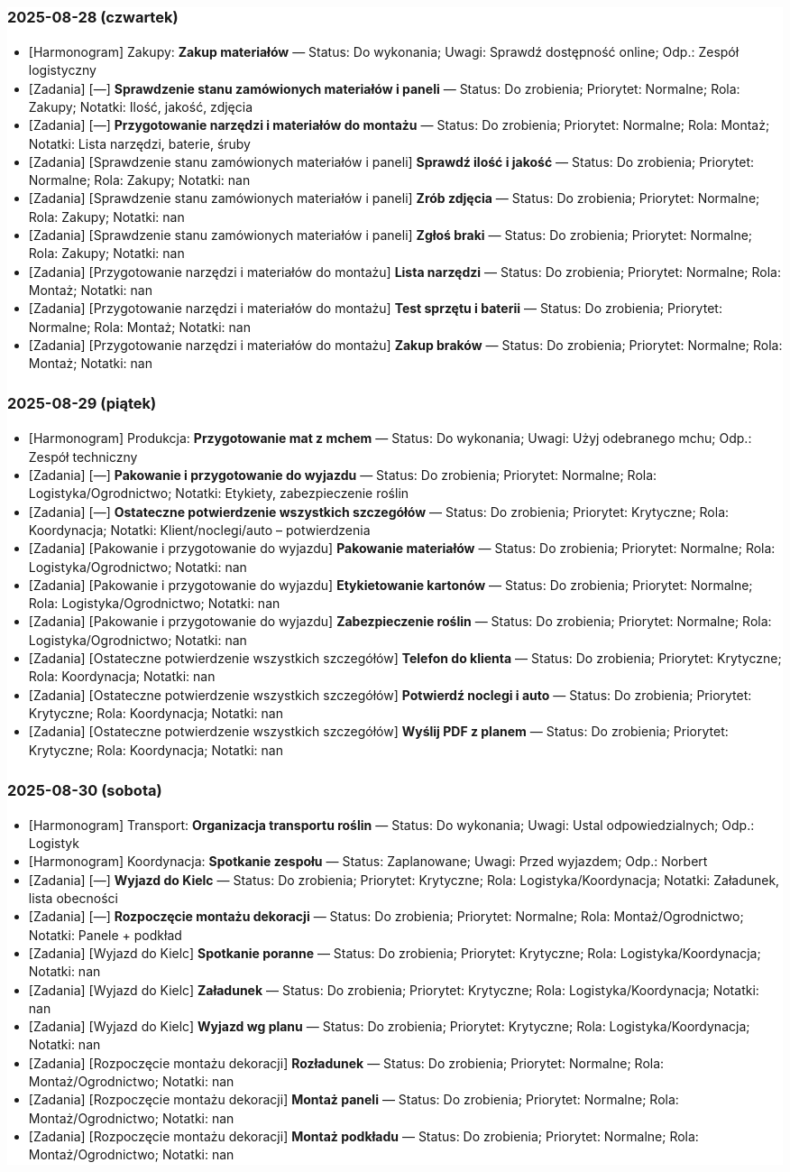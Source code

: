 ### 2025-08-28 (czwartek)
- [Harmonogram] Zakupy: **Zakup materiałów** — Status: Do wykonania; Uwagi: Sprawdź dostępność online; Odp.: Zespół logistyczny
- [Zadania] [—] **Sprawdzenie stanu zamówionych materiałów i paneli** — Status: Do zrobienia; Priorytet: Normalne; Rola: Zakupy; Notatki: Ilość, jakość, zdjęcia
- [Zadania] [—] **Przygotowanie narzędzi i materiałów do montażu** — Status: Do zrobienia; Priorytet: Normalne; Rola: Montaż; Notatki: Lista narzędzi, baterie, śruby
- [Zadania] [Sprawdzenie stanu zamówionych materiałów i paneli] **Sprawdź ilość i jakość** — Status: Do zrobienia; Priorytet: Normalne; Rola: Zakupy; Notatki: nan
- [Zadania] [Sprawdzenie stanu zamówionych materiałów i paneli] **Zrób zdjęcia** — Status: Do zrobienia; Priorytet: Normalne; Rola: Zakupy; Notatki: nan
- [Zadania] [Sprawdzenie stanu zamówionych materiałów i paneli] **Zgłoś braki** — Status: Do zrobienia; Priorytet: Normalne; Rola: Zakupy; Notatki: nan
- [Zadania] [Przygotowanie narzędzi i materiałów do montażu] **Lista narzędzi** — Status: Do zrobienia; Priorytet: Normalne; Rola: Montaż; Notatki: nan
- [Zadania] [Przygotowanie narzędzi i materiałów do montażu] **Test sprzętu i baterii** — Status: Do zrobienia; Priorytet: Normalne; Rola: Montaż; Notatki: nan
- [Zadania] [Przygotowanie narzędzi i materiałów do montażu] **Zakup braków** — Status: Do zrobienia; Priorytet: Normalne; Rola: Montaż; Notatki: nan

### 2025-08-29 (piątek)
- [Harmonogram] Produkcja: **Przygotowanie mat z mchem** — Status: Do wykonania; Uwagi: Użyj odebranego mchu; Odp.: Zespół techniczny
- [Zadania] [—] **Pakowanie i przygotowanie do wyjazdu** — Status: Do zrobienia; Priorytet: Normalne; Rola: Logistyka/Ogrodnictwo; Notatki: Etykiety, zabezpieczenie roślin
- [Zadania] [—] **Ostateczne potwierdzenie wszystkich szczegółów** — Status: Do zrobienia; Priorytet: Krytyczne; Rola: Koordynacja; Notatki: Klient/noclegi/auto – potwierdzenia
- [Zadania] [Pakowanie i przygotowanie do wyjazdu] **Pakowanie materiałów** — Status: Do zrobienia; Priorytet: Normalne; Rola: Logistyka/Ogrodnictwo; Notatki: nan
- [Zadania] [Pakowanie i przygotowanie do wyjazdu] **Etykietowanie kartonów** — Status: Do zrobienia; Priorytet: Normalne; Rola: Logistyka/Ogrodnictwo; Notatki: nan
- [Zadania] [Pakowanie i przygotowanie do wyjazdu] **Zabezpieczenie roślin** — Status: Do zrobienia; Priorytet: Normalne; Rola: Logistyka/Ogrodnictwo; Notatki: nan
- [Zadania] [Ostateczne potwierdzenie wszystkich szczegółów] **Telefon do klienta** — Status: Do zrobienia; Priorytet: Krytyczne; Rola: Koordynacja; Notatki: nan
- [Zadania] [Ostateczne potwierdzenie wszystkich szczegółów] **Potwierdź noclegi i auto** — Status: Do zrobienia; Priorytet: Krytyczne; Rola: Koordynacja; Notatki: nan
- [Zadania] [Ostateczne potwierdzenie wszystkich szczegółów] **Wyślij PDF z planem** — Status: Do zrobienia; Priorytet: Krytyczne; Rola: Koordynacja; Notatki: nan

### 2025-08-30 (sobota)
- [Harmonogram] Transport: **Organizacja transportu roślin** — Status: Do wykonania; Uwagi: Ustal odpowiedzialnych; Odp.: Logistyk
- [Harmonogram] Koordynacja: **Spotkanie zespołu** — Status: Zaplanowane; Uwagi: Przed wyjazdem; Odp.: Norbert
- [Zadania] [—] **Wyjazd do Kielc** — Status: Do zrobienia; Priorytet: Krytyczne; Rola: Logistyka/Koordynacja; Notatki: Załadunek, lista obecności
- [Zadania] [—] **Rozpoczęcie montażu dekoracji** — Status: Do zrobienia; Priorytet: Normalne; Rola: Montaż/Ogrodnictwo; Notatki: Panele + podkład
- [Zadania] [Wyjazd do Kielc] **Spotkanie poranne** — Status: Do zrobienia; Priorytet: Krytyczne; Rola: Logistyka/Koordynacja; Notatki: nan
- [Zadania] [Wyjazd do Kielc] **Załadunek** — Status: Do zrobienia; Priorytet: Krytyczne; Rola: Logistyka/Koordynacja; Notatki: nan
- [Zadania] [Wyjazd do Kielc] **Wyjazd wg planu** — Status: Do zrobienia; Priorytet: Krytyczne; Rola: Logistyka/Koordynacja; Notatki: nan
- [Zadania] [Rozpoczęcie montażu dekoracji] **Rozładunek** — Status: Do zrobienia; Priorytet: Normalne; Rola: Montaż/Ogrodnictwo; Notatki: nan
- [Zadania] [Rozpoczęcie montażu dekoracji] **Montaż paneli** — Status: Do zrobienia; Priorytet: Normalne; Rola: Montaż/Ogrodnictwo; Notatki: nan
- [Zadania] [Rozpoczęcie montażu dekoracji] **Montaż podkładu** — Status: Do zrobienia; Priorytet: Normalne; Rola: Montaż/Ogrodnictwo; Notatki: nan
